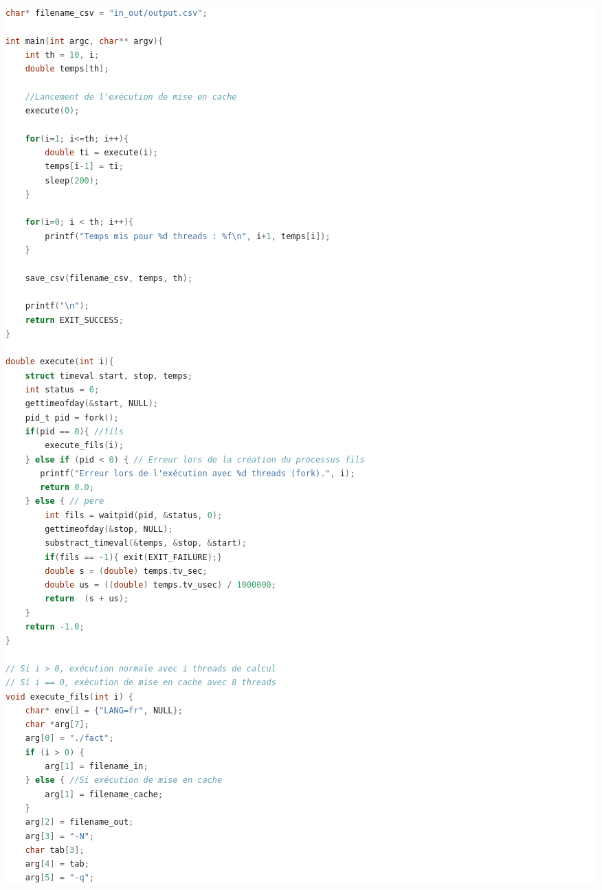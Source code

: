 ```c
char* filename_csv = "in_out/output.csv";

int main(int argc, char** argv){
    int th = 10, i;
    double temps[th];

    //Lancement de l'exécution de mise en cache
    execute(0);

    for(i=1; i<=th; i++){
        double ti = execute(i);
        temps[i-1] = ti;
        sleep(200);
    }

    for(i=0; i < th; i++){
        printf("Temps mis pour %d threads : %f\n", i+1, temps[i]);
    }

    save_csv(filename_csv, temps, th);

    printf("\n");
    return EXIT_SUCCESS;
}

double execute(int i){
    struct timeval start, stop, temps;
    int status = 0;
    gettimeofday(&start, NULL);
    pid_t pid = fork();
    if(pid == 0){ //fils
        execute_fils(i);
    } else if (pid < 0) { // Erreur lors de la création du processus fils
       printf("Erreur lors de l'exécution avec %d threads (fork).", i);
       return 0.0;
    } else { // pere
        int fils = waitpid(pid, &status, 0);
        gettimeofday(&stop, NULL);
        substract_timeval(&temps, &stop, &start);
        if(fils == -1){ exit(EXIT_FAILURE);}
        double s = (double) temps.tv_sec;
        double us = ((double) temps.tv_usec) / 1000000;
        return  (s + us);
    }
    return -1.0;
}

// Si i > 0, exécution normale avec i threads de calcul
// Si i == 0, exécution de mise en cache avec 8 threads
void execute_fils(int i) {
    char* env[] = {"LANG=fr", NULL};
    char *arg[7];
    arg[0] = "./fact";
    if (i > 0) {
        arg[1] = filename_in;
    } else { //Si exécution de mise en cache
        arg[1] = filename_cache;
    }
    arg[2] = filename_out;
    arg[3] = "-N";
    char tab[3];
    arg[4] = tab;
    arg[5] = "-q";
```